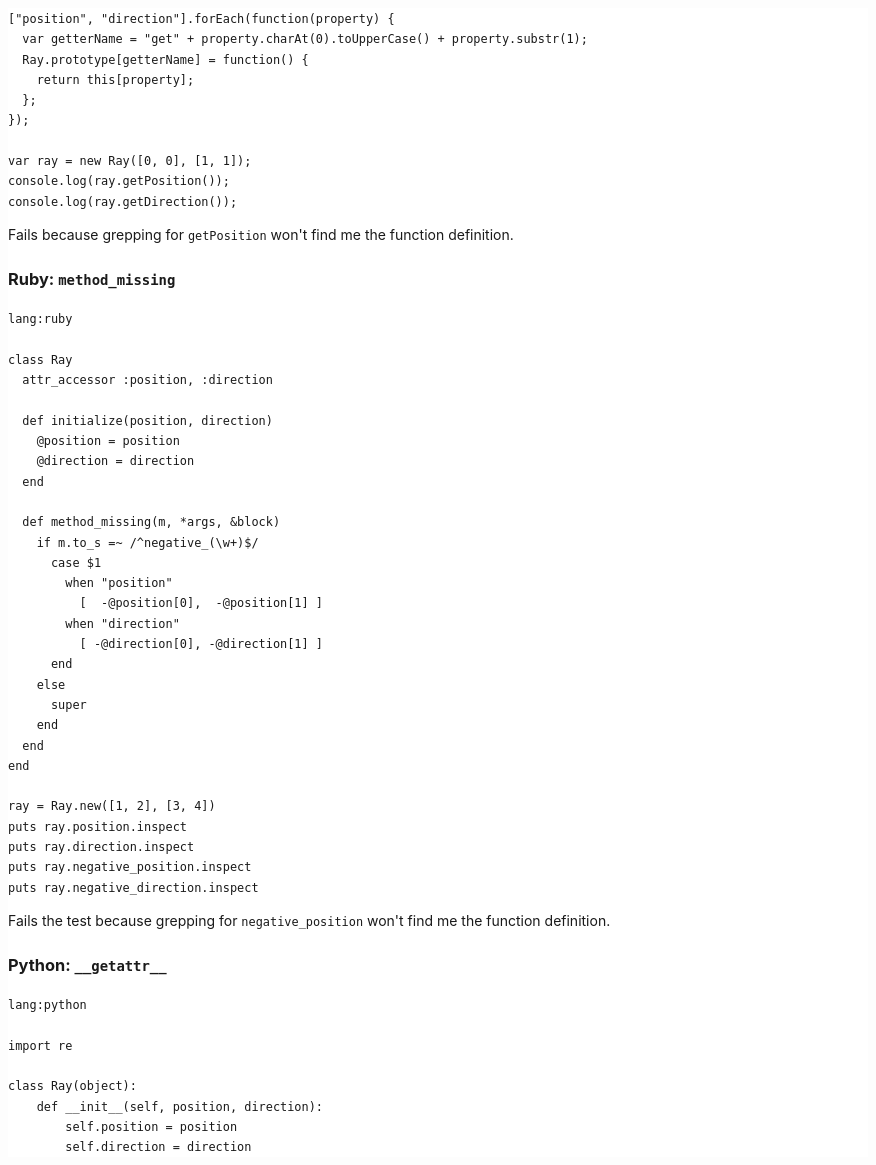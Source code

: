     ["position", "direction"].forEach(function(property) {
      var getterName = "get" + property.charAt(0).toUpperCase() + property.substr(1);
      Ray.prototype[getterName] = function() {
        return this[property];
      };
    });

    var ray = new Ray([0, 0], [1, 1]);
    console.log(ray.getPosition());
    console.log(ray.getDirection());

Fails because grepping for `getPosition` won't find me the function definition.

### Ruby: `method_missing`

    lang:ruby

    class Ray
      attr_accessor :position, :direction

      def initialize(position, direction)
        @position = position
        @direction = direction
      end

      def method_missing(m, *args, &block)
        if m.to_s =~ /^negative_(\w+)$/
          case $1
            when "position"
              [  -@position[0],  -@position[1] ]
            when "direction"
              [ -@direction[0], -@direction[1] ]
          end
        else
          super
        end
      end
    end

    ray = Ray.new([1, 2], [3, 4])
    puts ray.position.inspect
    puts ray.direction.inspect
    puts ray.negative_position.inspect
    puts ray.negative_direction.inspect

Fails the test because grepping for `negative_position` won't find me the 
function definition.

### Python: `__getattr__`

    lang:python

    import re

    class Ray(object):
        def __init__(self, position, direction):
            self.position = position
            self.direction = direction


[0]: http://en.wikipedia.org/wiki/Don't_repeat_yourself
[1]: http://blog.stwrt.ca/2012/10/31/vim-ctags
[2]: http://guides.rubyonrails.org/active_record_querying.html#dynamic-finders
[3]: http://guides.rubyonrails.org/routing.html#generating-paths-and-urls-from-code
[4]: http://www.youtube.com/user/derrickcomedy
[5]: https://news.ycombinator.com/item?id=6033067